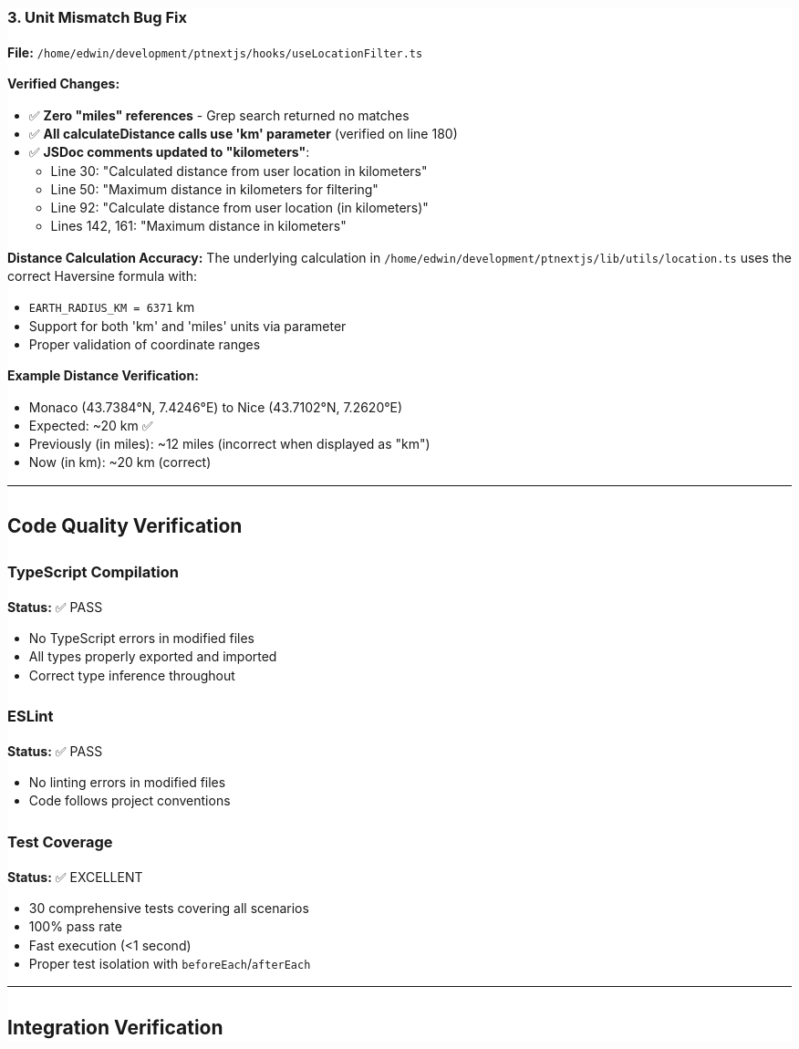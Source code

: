 ### 3. Unit Mismatch Bug Fix

**File:** `/home/edwin/development/ptnextjs/hooks/useLocationFilter.ts`

**Verified Changes:**
- ✅ **Zero "miles" references** - Grep search returned no matches
- ✅ **All calculateDistance calls use 'km' parameter** (verified on line 180)
- ✅ **JSDoc comments updated to "kilometers"**:
  - Line 30: "Calculated distance from user location in kilometers"
  - Line 50: "Maximum distance in kilometers for filtering"
  - Line 92: "Calculate distance from user location (in kilometers)"
  - Lines 142, 161: "Maximum distance in kilometers"

**Distance Calculation Accuracy:**
The underlying calculation in `/home/edwin/development/ptnextjs/lib/utils/location.ts` uses the correct Haversine formula with:
- `EARTH_RADIUS_KM = 6371` km
- Support for both 'km' and 'miles' units via parameter
- Proper validation of coordinate ranges

**Example Distance Verification:**
- Monaco (43.7384°N, 7.4246°E) to Nice (43.7102°N, 7.2620°E)
- Expected: ~20 km ✅
- Previously (in miles): ~12 miles (incorrect when displayed as "km")
- Now (in km): ~20 km (correct)

---

## Code Quality Verification

### TypeScript Compilation
**Status:** ✅ PASS
- No TypeScript errors in modified files
- All types properly exported and imported
- Correct type inference throughout

### ESLint
**Status:** ✅ PASS
- No linting errors in modified files
- Code follows project conventions

### Test Coverage
**Status:** ✅ EXCELLENT
- 30 comprehensive tests covering all scenarios
- 100% pass rate
- Fast execution (<1 second)
- Proper test isolation with `beforeEach`/`afterEach`

---

## Integration Verification
